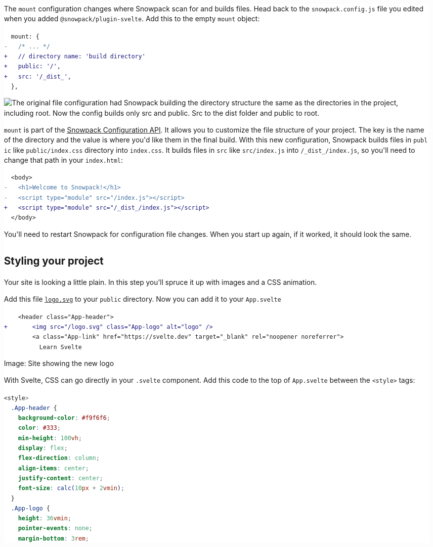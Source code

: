 The `mount` configuration changes where Snowpack scan for and builds files. Head back to the `snowpack.config.js` file you edited when you added `@snowpack/plugin-svelte`. Add this to the empty `mount` object:

```diff
  mount: {
-   /* ... */
+   // directory name: 'build directory'
+   public: '/',
+   src: '/_dist_',
  },
```

<img src="/img/guides/react/folderstructure.png" alt="The original file configuration had Snowpack building the directory structure the same as the directories in the project, including root. Now the config builds only src and public. Src to the dist folder and public to root." />

`mount` is part of the [Snowpack Configuration API](https://www.snowpack.dev/#configuration). It allows you to customize the file structure of your project. The key is the name of the directory and the value is where you'd like them in the final build. With this new configuration, Snowpack builds files in `public` like `public/index.css` directory into `index.css`. It builds files in `src` like `src/index.js` into `/_dist_/index.js`, so you'll need to change that path in your `index.html`:

```diff
  <body>
-   <h1>Welcome to Snowpack!</h1>
-   <script type="module" src="/index.js"></script>
+   <script type="module" src="/_dist_/index.js"></script>
  </body>
```

You'll need to restart Snowpack for configuration file changes. When you start up again, if it worked, it should look the same.

## Styling your project

Your site is looking a little plain. In this step you'll spruce it up with images and a CSS animation.

Add this file [`logo.svg`](https://github.com/snowpackjs/snowpack/blob/master/create-snowpack-app/app-template-svelte/public/logo.svg) to your `public` directory. Now you can add it to your `App.svelte`

```diff
    <header class="App-header">
+       <img src="/logo.svg" class="App-logo" alt="logo" />
        <a class="App-link" href="https://svelte.dev" target="_blank" rel="noopener noreferrer">
          Learn Svelte
```

Image: Site showing the new logo

With Svelte, CSS can go directly in your `.svelte` component. Add this code to the top of `App.svelte` between the `<style>` tags:

```css
<style>
  .App-header {
    background-color: #f9f6f6;
    color: #333;
    min-height: 100vh;
    display: flex;
    flex-direction: column;
    align-items: center;
    justify-content: center;
    font-size: calc(10px + 2vmin);
  }
  .App-logo {
    height: 36vmin;
    pointer-events: none;
    margin-bottom: 3rem;
```